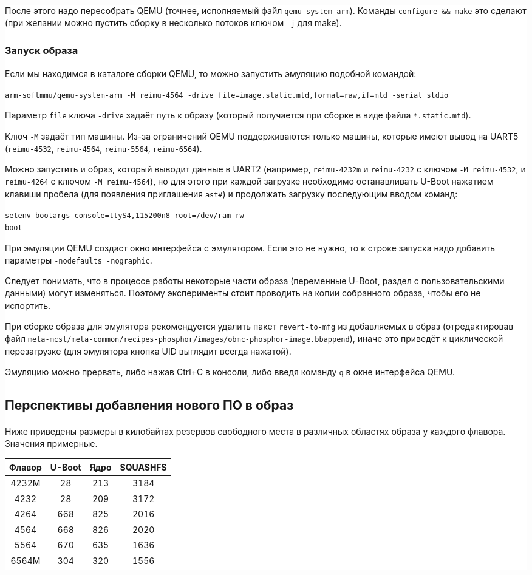 После этого надо пересобрать QEMU (точнее, исполняемый файл `qemu-system-arm`). Команды `configure && make` это сделают (при желании можно пустить сборку в несколько потоков ключом `-j` для make).

### Запуск образа

Если мы находимся в каталоге сборки QEMU, то можно запустить эмуляцию подобной командой:

```
arm-softmmu/qemu-system-arm -M reimu-4564 -drive file=image.static.mtd,format=raw,if=mtd -serial stdio
```

Параметр `file` ключа `-drive` задаёт путь к образу (который получается при сборке в виде файла `*.static.mtd`).

Ключ `-M` задаёт тип машины. Из-за ограничений QEMU поддерживаются только машины, которые имеют вывод на UART5 (`reimu-4532`, `reimu-4564`, `reimu-5564`, `reimu-6564`).

Можно запустить и образ, который выводит данные в UART2 (например, `reimu-4232m` и `reimu-4232` с ключом `-M reimu-4532`, и `reimu-4264` с ключом `-M reimu-4564`), но для этого при каждой загрузке необходимо останавливать U-Boot нажатием клавиши пробела (для появления приглашения `ast#`) и продолжать загрузку последующим вводом команд:

```
setenv bootargs console=ttyS4,115200n8 root=/dev/ram rw
boot
```

При эмуляции QEMU создаст окно интерфейса с эмулятором. Если это не нужно, то к строке запуска надо добавить параметры `-nodefaults -nographic`.

Следует понимать, что в процессе работы некоторые части образа (переменные U-Boot, раздел с пользовательскими данными) могут изменяться. Поэтому эксперименты стоит проводить на копии собранного образа, чтобы его не испортить.

При сборке образа для эмулятора рекомендуется удалить пакет `revert-to-mfg` из добавляемых в образ (отредактировав файл `meta-mcst/meta-common/recipes-phosphor/images/obmc-phosphor-image.bbappend`), иначе это приведёт к циклической перезагрузке (для эмулятора кнопка UID выглядит всегда нажатой).

Эмуляцию можно прервать, либо нажав Ctrl+C в консоли, либо введя команду `q` в окне интерфейса QEMU.

## Перспективы добавления нового ПО в образ

Ниже приведены размеры в килобайтах резервов свободного места в различных областях образа у каждого флавора. Значения примерные.

| Флавор  | U-Boot  | Ядро  | SQUASHFS |
|:-------:|:-------:|:-----:|:--------:|
|  4232M  |    28   |  213  |   3184   |
|  4232   |    28   |  209  |   3172   |
|  4264   |   668   |  825  |   2016   |
|  4564   |   668   |  826  |   2020   |
|  5564   |   670   |  635  |   1636   |
|  6564M  |   304   |  320  |   1556   |
